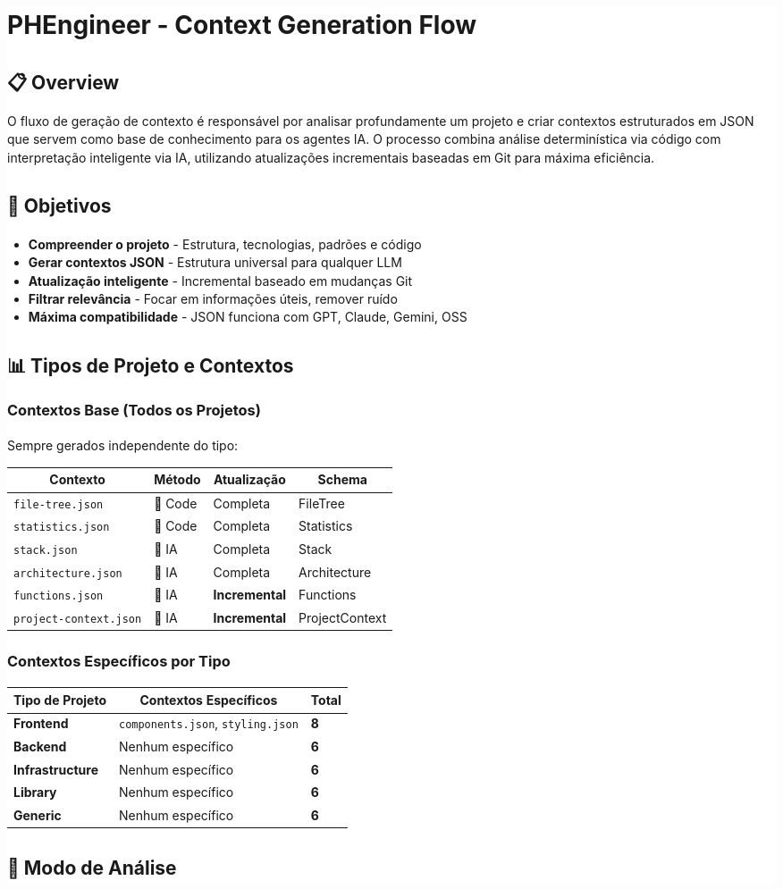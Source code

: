 # PHEngineer - Context Generation Flow

## 📋 Overview

O fluxo de geração de contexto é responsável por analisar profundamente um projeto e criar contextos estruturados em JSON que servem como base de conhecimento para os agentes IA. O processo combina análise determinística via código com interpretação inteligente via IA, utilizando atualizações incrementais baseadas em Git para máxima eficiência.

## 🎯 Objetivos

- **Compreender o projeto** - Estrutura, tecnologias, padrões e código
- **Gerar contextos JSON** - Estrutura universal para qualquer LLM
- **Atualização inteligente** - Incremental baseado em mudanças Git
- **Filtrar relevância** - Focar em informações úteis, remover ruído
- **Máxima compatibilidade** - JSON funciona com GPT, Claude, Gemini, OSS

## 📊 Tipos de Projeto e Contextos

### Contextos Base (Todos os Projetos)
Sempre gerados independente do tipo:

| Contexto | Método | Atualização | Schema |
|----------|--------|-------------|--------|
| `file-tree.json` | 🔧 Code | Completa | FileTree |
| `statistics.json` | 🔧 Code | Completa | Statistics |
| `stack.json` | 🤖 IA | Completa | Stack |
| `architecture.json` | 🤖 IA | Completa | Architecture |
| `functions.json` | 🤖 IA | **Incremental** | Functions |
| `project-context.json` | 🤖 IA | **Incremental** | ProjectContext |

### Contextos Específicos por Tipo

| Tipo de Projeto | Contextos Específicos | Total |
|-----------------|----------------------|-------|
| **Frontend** | `components.json`, `styling.json` | **8** |
| **Backend** | Nenhum específico | **6** |
| **Infrastructure** | Nenhum específico | **6** |
| **Library** | Nenhum específico | **6** |
| **Generic** | Nenhum específico | **6** |

## 🔄 Modo de Análise
